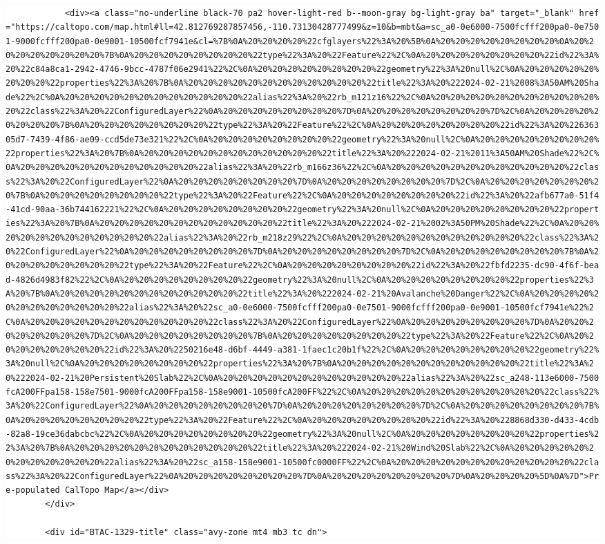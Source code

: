                 <div><a class="no-underline black-70 pa2 hover-light-red b--moon-gray bg-light-gray ba" target="_blank" href="https://caltopo.com/map.html#ll=42.812769287857456,-110.73130428777499&z=10&b=mbt&a=sc_a0-0e6000-7500fcfff200pa0-0e7501-9000fcfff200pa0-0e9001-10500fcf7941e&cl=%7B%0A%20%20%20%20%22cfglayers%22%3A%20%5B%0A%20%20%20%20%20%20%20%20%0A%20%20%20%20%20%20%20%20%7B%0A%20%20%20%20%20%20%20%20%22type%22%3A%20%22Feature%22%2C%0A%20%20%20%20%20%20%20%20%22id%22%3A%20%22c84a8ca1-2942-4746-9bcc-4787f06e2941%22%2C%0A%20%20%20%20%20%20%20%20%22geometry%22%3A%20null%2C%0A%20%20%20%20%20%20%20%20%22properties%22%3A%20%7B%0A%20%20%20%20%20%20%20%20%20%20%20%20%22title%22%3A%20%222024-02-21%2008%3A50AM%20Shade%22%2C%0A%20%20%20%20%20%20%20%20%20%20%20%20%22alias%22%3A%20%22rb_m121z16%22%2C%0A%20%20%20%20%20%20%20%20%20%20%20%20%22class%22%3A%20%22ConfiguredLayer%22%0A%20%20%20%20%20%20%20%20%7D%0A%20%20%20%20%20%20%20%20%7D%2C%0A%20%20%20%20%20%20%20%20%7B%0A%20%20%20%20%20%20%20%20%22type%22%3A%20%22Feature%22%2C%0A%20%20%20%20%20%20%20%20%22id%22%3A%20%22636305d7-7439-4f86-ae09-ccd5de73e321%22%2C%0A%20%20%20%20%20%20%20%20%22geometry%22%3A%20null%2C%0A%20%20%20%20%20%20%20%20%22properties%22%3A%20%7B%0A%20%20%20%20%20%20%20%20%20%20%20%20%22title%22%3A%20%222024-02-21%2011%3A50AM%20Shade%22%2C%0A%20%20%20%20%20%20%20%20%20%20%20%20%22alias%22%3A%20%22rb_m166z36%22%2C%0A%20%20%20%20%20%20%20%20%20%20%20%20%22class%22%3A%20%22ConfiguredLayer%22%0A%20%20%20%20%20%20%20%20%7D%0A%20%20%20%20%20%20%20%20%7D%2C%0A%20%20%20%20%20%20%20%20%7B%0A%20%20%20%20%20%20%20%20%22type%22%3A%20%22Feature%22%2C%0A%20%20%20%20%20%20%20%20%22id%22%3A%20%22afb677a0-51f4-41cd-90aa-36b744162221%22%2C%0A%20%20%20%20%20%20%20%20%22geometry%22%3A%20null%2C%0A%20%20%20%20%20%20%20%20%22properties%22%3A%20%7B%0A%20%20%20%20%20%20%20%20%20%20%20%20%22title%22%3A%20%222024-02-21%2002%3A50PM%20Shade%22%2C%0A%20%20%20%20%20%20%20%20%20%20%20%20%22alias%22%3A%20%22rb_m218z29%22%2C%0A%20%20%20%20%20%20%20%20%20%20%20%20%22class%22%3A%20%22ConfiguredLayer%22%0A%20%20%20%20%20%20%20%20%7D%0A%20%20%20%20%20%20%20%20%7D%2C%0A%20%20%20%20%20%20%20%20%7B%0A%20%20%20%20%20%20%20%20%22type%22%3A%20%22Feature%22%2C%0A%20%20%20%20%20%20%20%20%22id%22%3A%20%22fbfd2235-dc90-4f6f-bead-4826d4983f82%22%2C%0A%20%20%20%20%20%20%20%20%22geometry%22%3A%20null%2C%0A%20%20%20%20%20%20%20%20%22properties%22%3A%20%7B%0A%20%20%20%20%20%20%20%20%20%20%20%20%22title%22%3A%20%222024-02-21%20Avalanche%20Danger%22%2C%0A%20%20%20%20%20%20%20%20%20%20%20%20%22alias%22%3A%20%22sc_a0-0e6000-7500fcfff200pa0-0e7501-9000fcfff200pa0-0e9001-10500fcf7941e%22%2C%0A%20%20%20%20%20%20%20%20%20%20%20%20%22class%22%3A%20%22ConfiguredLayer%22%0A%20%20%20%20%20%20%20%20%7D%0A%20%20%20%20%20%20%20%20%7D%2C%0A%20%20%20%20%20%20%20%20%7B%0A%20%20%20%20%20%20%20%20%22type%22%3A%20%22Feature%22%2C%0A%20%20%20%20%20%20%20%20%22id%22%3A%20%2250216e48-d6bf-4449-a381-1faec1c20b1f%22%2C%0A%20%20%20%20%20%20%20%20%22geometry%22%3A%20null%2C%0A%20%20%20%20%20%20%20%20%22properties%22%3A%20%7B%0A%20%20%20%20%20%20%20%20%20%20%20%20%22title%22%3A%20%222024-02-21%20Persistent%20Slab%22%2C%0A%20%20%20%20%20%20%20%20%20%20%20%20%22alias%22%3A%20%22sc_a248-113e6000-7500fcA200FFpa158-158e7501-9000fcA200FFpa158-158e9001-10500fcA200FF%22%2C%0A%20%20%20%20%20%20%20%20%20%20%20%20%22class%22%3A%20%22ConfiguredLayer%22%0A%20%20%20%20%20%20%20%20%7D%0A%20%20%20%20%20%20%20%20%7D%2C%0A%20%20%20%20%20%20%20%20%7B%0A%20%20%20%20%20%20%20%20%22type%22%3A%20%22Feature%22%2C%0A%20%20%20%20%20%20%20%20%22id%22%3A%20%228868d330-d433-4cdb-82a8-19ce36dabcbc%22%2C%0A%20%20%20%20%20%20%20%20%22geometry%22%3A%20null%2C%0A%20%20%20%20%20%20%20%20%22properties%22%3A%20%7B%0A%20%20%20%20%20%20%20%20%20%20%20%20%22title%22%3A%20%222024-02-21%20Wind%20Slab%22%2C%0A%20%20%20%20%20%20%20%20%20%20%20%20%22alias%22%3A%20%22sc_a158-158e9001-10500fc0000FF%22%2C%0A%20%20%20%20%20%20%20%20%20%20%20%20%22class%22%3A%20%22ConfiguredLayer%22%0A%20%20%20%20%20%20%20%20%7D%0A%20%20%20%20%20%20%20%20%7D%0A%20%20%20%20%5D%0A%7D">Pre-populated CalTopo Map</a></div>
            </div>
            
            <div id="BTAC-1329-title" class="avy-zone mt4 mb3 tc dn">